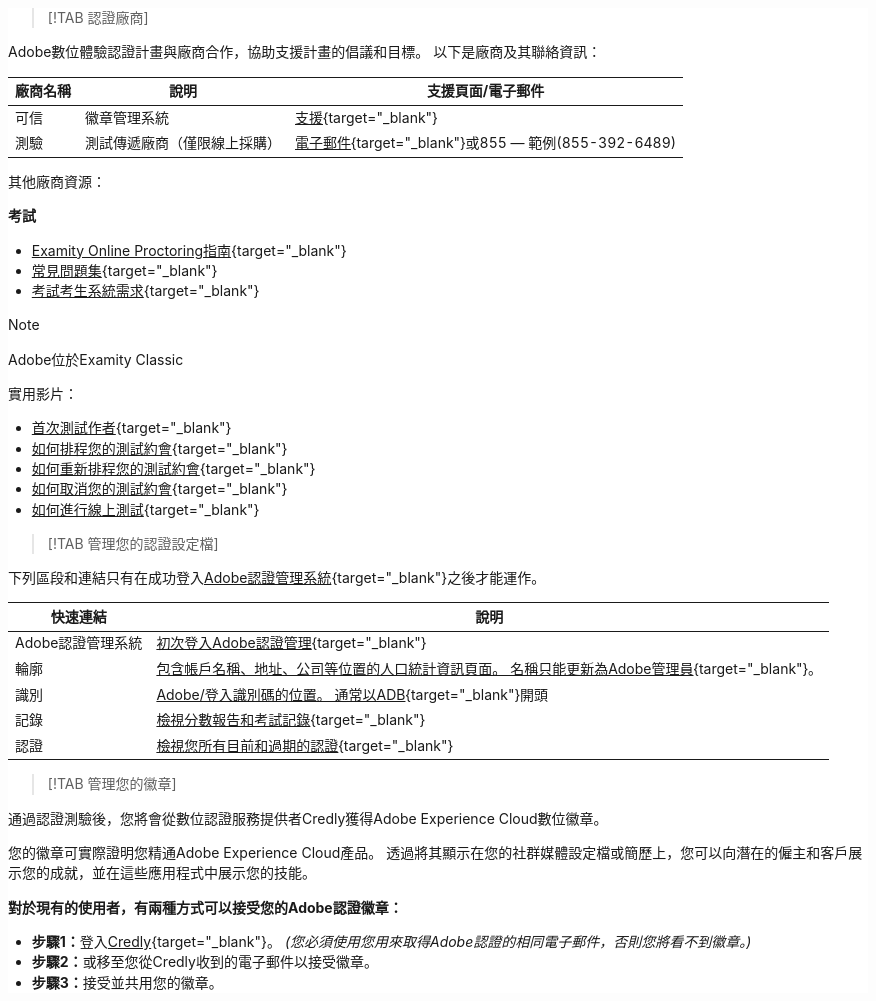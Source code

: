 >[!TAB 認證廠商]

Adobe數位體驗認證計畫與廠商合作，協助支援計畫的倡議和目標。 以下是廠商及其聯絡資訊：

| 廠商名稱 | 說明 | 支援頁面/電子郵件 |
| ------- | ------- | ------- |
| 可信 | 徽章管理系統 | [支援](https://credlyissuer.zendesk.com/hc/en-us){target="_blank"} |
| 測驗 | 測試傳遞廠商（僅限線上採購） | [電子郵件](mailto:support@examity.com){target="_blank"}或855 — 範例(855-392-6489) |

其他廠商資源：

**考試**

* [Examity Online Proctoring指南](https://www.examity.com/online-proctoring-troubleshooting-guide-for-test-takers-v4/){target="_blank"}
* [常見問題集](https://www.examity.com/faq/test-takers/){target="_blank"}
* [考試考生系統需求](https://www.examity.com/test-taker-systems-requirements/){target="_blank"}

>[!NOTE]
>
>Adobe位於Examity Classic

實用影片：

* [首次測試作者](https://vimeo.com/394506654){target="_blank"}
* [如何排程您的測試約會](https://vimeo.com/394506786){target="_blank"}
* [如何重新排程您的測試約會](https://vimeo.com/394507149){target="_blank"}
* [如何取消您的測試約會](https://vimeo.com/394507135){target="_blank"}
* [如何進行線上測試](https://vimeo.com/394506686){target="_blank"}

>[!TAB 管理您的認證設定檔]

下列區段和連結只有在成功登入[Adobe認證管理系統](https://www.certmetrics.com/adobe){target="_blank"}之後才能運作。

| 快速連結 | 說明 |
| ------- | ------- | 
| Adobe認證管理系統 | [初次登入Adobe認證管理](https://www.certmetrics.com/adobe){target="_blank"} |
| 輪廓 | [包含帳戶名稱、地址、公司等位置的人口統計資訊頁面。 名稱只能更新為Adobe管理員](https://www.certmetrics.com/adobe/candidate/demographics.aspx){target="_blank"}。 |
| 識別 | [Adobe/登入識別碼的位置。 通常以ADB](https://www.certmetrics.com/adobe/candidate/identification.aspx){target="_blank"}開頭 |
| 記錄 | [檢視分數報告和考試記錄](https://www.certmetrics.com/adobe/candidate/cert_summary.aspx){target="_blank"} |
| 認證 | [檢視您所有目前和過期的認證](https://www.certmetrics.com/adobe/candidate/cert_summary.aspx){target="_blank"} |

>[!TAB 管理您的徽章]

通過認證測驗後，您將會從數位認證服務提供者Credly獲得Adobe Experience Cloud數位徽章。

您的徽章可實際證明您精通Adobe Experience Cloud產品。 透過將其顯示在您的社群媒體設定檔或簡歷上，您可以向潛在的僱主和客戶展示您的成就，並在這些應用程式中展示您的技能。

**對於現有的使用者，有兩種方式可以接受您的Adobe認證徽章：**

* **步驟1：**&#x200B;登入[Credly](https://www.credly.com/users/sign_in){target="_blank"}。 _(您必須使用您用來取得Adobe認證的相同電子郵件，否則您將看不到徽章。)_
* **步驟2：**&#x200B;或移至您從Credly收到的電子郵件以接受徽章。
* **步驟3：**&#x200B;接受並共用您的徽章。
